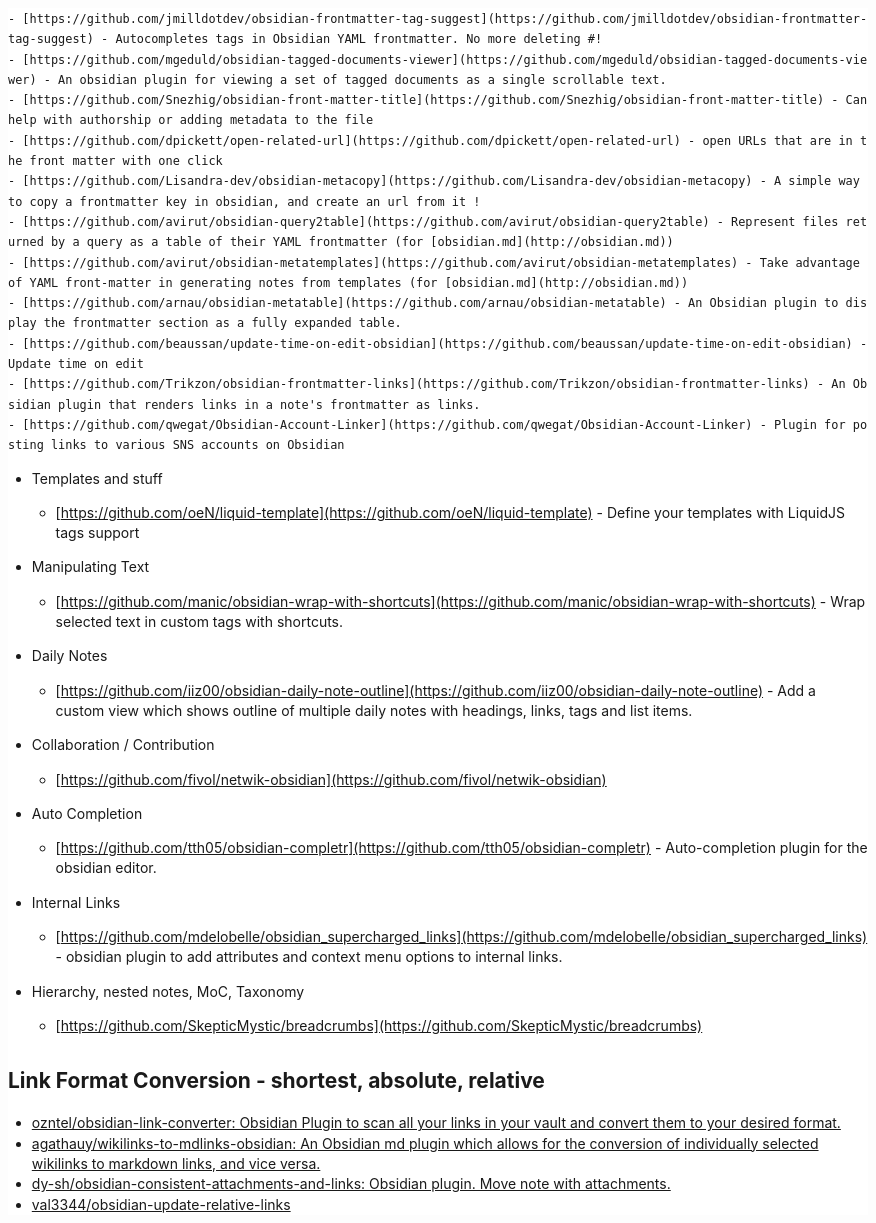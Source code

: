     - [https://github.com/jmilldotdev/obsidian-frontmatter-tag-suggest](https://github.com/jmilldotdev/obsidian-frontmatter-tag-suggest) - Autocompletes tags in Obsidian YAML frontmatter. No more deleting #!
    - [https://github.com/mgeduld/obsidian-tagged-documents-viewer](https://github.com/mgeduld/obsidian-tagged-documents-viewer) - An obsidian plugin for viewing a set of tagged documents as a single scrollable text.
    - [https://github.com/Snezhig/obsidian-front-matter-title](https://github.com/Snezhig/obsidian-front-matter-title) - Can help with authorship or adding metadata to the file
    - [https://github.com/dpickett/open-related-url](https://github.com/dpickett/open-related-url) - open URLs that are in the front matter with one click
    - [https://github.com/Lisandra-dev/obsidian-metacopy](https://github.com/Lisandra-dev/obsidian-metacopy) - A simple way to copy a frontmatter key in obsidian, and create an url from it !
    - [https://github.com/avirut/obsidian-query2table](https://github.com/avirut/obsidian-query2table) - Represent files returned by a query as a table of their YAML frontmatter (for [obsidian.md](http://obsidian.md))
    - [https://github.com/avirut/obsidian-metatemplates](https://github.com/avirut/obsidian-metatemplates) - Take advantage of YAML front-matter in generating notes from templates (for [obsidian.md](http://obsidian.md))
    - [https://github.com/arnau/obsidian-metatable](https://github.com/arnau/obsidian-metatable) - An Obsidian plugin to display the frontmatter section as a fully expanded table.
    - [https://github.com/beaussan/update-time-on-edit-obsidian](https://github.com/beaussan/update-time-on-edit-obsidian) - Update time on edit
    - [https://github.com/Trikzon/obsidian-frontmatter-links](https://github.com/Trikzon/obsidian-frontmatter-links) - An Obsidian plugin that renders links in a note's frontmatter as links.
    - [https://github.com/qwegat/Obsidian-Account-Linker](https://github.com/qwegat/Obsidian-Account-Linker) - Plugin for posting links to various SNS accounts on Obsidian
- Templates and stuff
    - [https://github.com/oeN/liquid-template](https://github.com/oeN/liquid-template) - Define your templates with LiquidJS tags support
- Manipulating Text
    - [https://github.com/manic/obsidian-wrap-with-shortcuts](https://github.com/manic/obsidian-wrap-with-shortcuts) - Wrap selected text in custom tags with shortcuts.
- Daily Notes
    - [https://github.com/iiz00/obsidian-daily-note-outline](https://github.com/iiz00/obsidian-daily-note-outline) - Add a custom view which shows outline of multiple daily notes with headings, links, tags and list items.
- Collaboration / Contribution
    - [https://github.com/fivol/netwik-obsidian](https://github.com/fivol/netwik-obsidian)
- Auto Completion
    - [https://github.com/tth05/obsidian-completr](https://github.com/tth05/obsidian-completr) - Auto-completion plugin for the obsidian editor.
- Internal Links
    - [https://github.com/mdelobelle/obsidian_supercharged_links](https://github.com/mdelobelle/obsidian_supercharged_links) - obsidian plugin to add attributes and context menu options to internal links.
    
- Hierarchy, nested notes, MoC, Taxonomy
    - [https://github.com/SkepticMystic/breadcrumbs](https://github.com/SkepticMystic/breadcrumbs)

## Link Format Conversion - shortest, absolute, relative
- [ozntel/obsidian-link-converter: Obsidian Plugin to scan all your links in your vault and convert them to your desired format.](https://github.com/ozntel/obsidian-link-converter)
- [agathauy/wikilinks-to-mdlinks-obsidian: An Obsidian md plugin which allows for the conversion of individually selected wikilinks to markdown links, and vice versa.](https://github.com/agathauy/wikilinks-to-mdlinks-obsidian)
- [dy-sh/obsidian-consistent-attachments-and-links: Obsidian plugin. Move note with attachments.](https://github.com/dy-sh/obsidian-consistent-attachments-and-links)
- [val3344/obsidian-update-relative-links](https://github.com/val3344/obsidian-update-relative-links)
